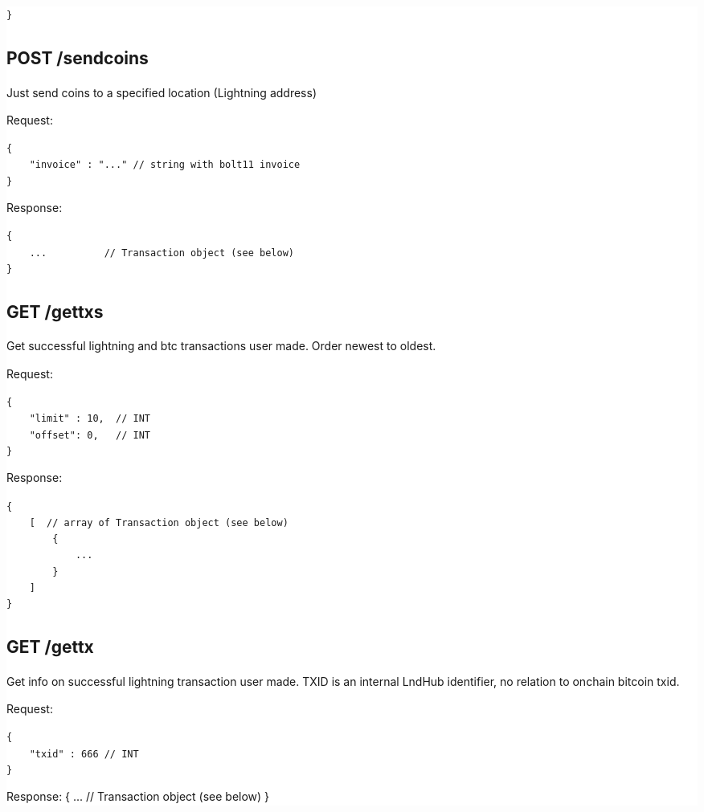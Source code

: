     }

## POST /sendcoins 

Just send coins to a specified location (Lightning address)

Request:

    {
        "invoice" : "..." // string with bolt11 invoice
    }
    
Response:
    
    {
    	...          // Transaction object (see below)
    }
    
##  GET /gettxs

Get successful lightning and btc transactions user made. Order newest to oldest.

Request:

    {
        "limit" : 10,  // INT
        "offset": 0,   // INT
    }
    
Response:
    
    {
        [  // array of Transaction object (see below)
            {
                ...
            }
        ]
    }

##  GET /gettx

Get info on successful lightning transaction user made. TXID is an internal LndHub identifier,
no relation to onchain bitcoin txid.

Request:

    {
        "txid" : 666 // INT
    }
    
Response:
    {
    	...          // Transaction object (see below)
    }

   